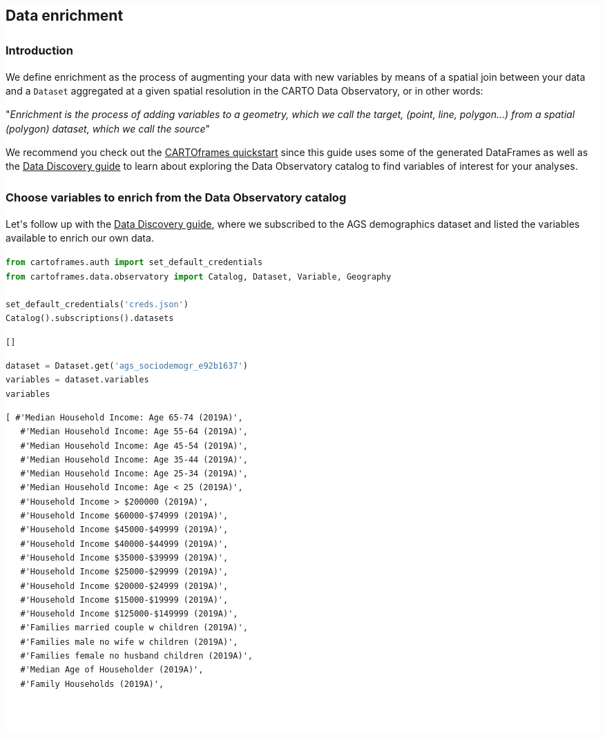 ## Data enrichment

### Introduction

We define enrichment as the process of augmenting your data with new variables by means of a spatial join between your data and a `Dataset` aggregated at a given spatial resolution in the CARTO Data Observatory, or in other words:

"*Enrichment is the process of adding variables to a geometry, which we call the target, (point, line, polygon…) from a spatial (polygon) dataset, which we call the source*"

We recommend you check out the [CARTOframes quickstart](/developers/cartoframes/guides/Quickstart/) since this guide uses some of the generated DataFrames as well as the [Data Discovery guide](/developers/cartoframes/guides/Data-discovery) to learn about exploring the Data Observatory catalog to find variables of interest for your analyses.

### Choose variables to enrich from the Data Observatory catalog

Let's follow up with the [Data Discovery guide](/developers/cartoframes/guides/Data-discovery), where we subscribed to the AGS demographics dataset and listed the variables available to enrich our own data.


```python
from cartoframes.auth import set_default_credentials
from cartoframes.data.observatory import Catalog, Dataset, Variable, Geography

set_default_credentials('creds.json')
Catalog().subscriptions().datasets
```



<pre class="u-topbottom-Margin"><code>[<Dataset.get('ags_sociodemogr_e92b1637')>]
</code></pre>




```python
dataset = Dataset.get('ags_sociodemogr_e92b1637')
variables = dataset.variables
variables
```




<pre class="u-topbottom-Margin u-vertical-scroll"><code>[<Variable.get('HINCYMED65_310bc888')> #'Median Household Income: Age 65-74 (2019A)',
  <Variable.get('HINCYMED55_1a269b4b')> #'Median Household Income: Age 55-64 (2019A)',
  <Variable.get('HINCYMED45_33daa0a')> #'Median Household Income: Age 45-54 (2019A)',
  <Variable.get('HINCYMED35_4c7c3ccd')> #'Median Household Income: Age 35-44 (2019A)',
  <Variable.get('HINCYMED25_55670d8c')> #'Median Household Income: Age 25-34 (2019A)',
  <Variable.get('HINCYMED24_22603d1a')> #'Median Household Income: Age < 25 (2019A)',
  <Variable.get('HINCYGT200_e552a738')> #'Household Income > $200000 (2019A)',
  <Variable.get('HINCY6075_1933e114')> #'Household Income $60000-$74999 (2019A)',
  <Variable.get('HINCY4550_f7ad7d79')> #'Household Income $45000-$49999 (2019A)',
  <Variable.get('HINCY4045_98177a5c')> #'Household Income $40000-$44999 (2019A)',
  <Variable.get('HINCY3540_73617481')> #'Household Income $35000-$39999 (2019A)',
  <Variable.get('HINCY2530_849c8523')> #'Household Income $25000-$29999 (2019A)',
  <Variable.get('HINCY2025_eb268206')> #'Household Income $20000-$24999 (2019A)',
  <Variable.get('HINCY1520_8f321b8c')> #'Household Income $15000-$19999 (2019A)',
  <Variable.get('HINCY12550_f5b5f848')> #'Household Income $125000-$149999 (2019A)',
  <Variable.get('HHSCYMCFCH_9bddf3b1')> #'Families married couple w children (2019A)',
  <Variable.get('HHSCYLPMCH_e844cd91')> #'Families male no wife w children (2019A)',
  <Variable.get('HHSCYLPFCH_e4112270')> #'Families female no husband children (2019A)',
  <Variable.get('HHDCYMEDAG_69c53f22')> #'Median Age of Householder (2019A)',
  <Variable.get('HHDCYFAM_85548592')> #'Family Households (2019A)',